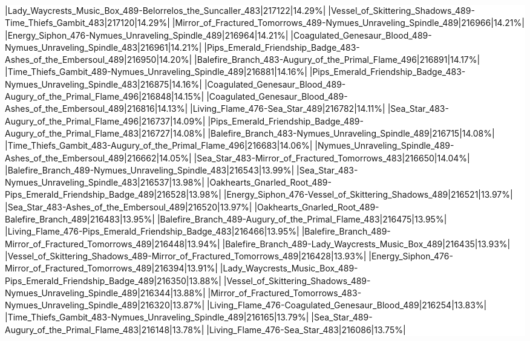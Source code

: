 |Lady_Waycrests_Music_Box_489-Belorrelos_the_Suncaller_483|217122|14.29%|
|Vessel_of_Skittering_Shadows_489-Time_Thiefs_Gambit_483|217120|14.29%|
|Mirror_of_Fractured_Tomorrows_489-Nymues_Unraveling_Spindle_489|216966|14.21%|
|Energy_Siphon_476-Nymues_Unraveling_Spindle_489|216964|14.21%|
|Coagulated_Genesaur_Blood_489-Nymues_Unraveling_Spindle_483|216961|14.21%|
|Pips_Emerald_Friendship_Badge_483-Ashes_of_the_Embersoul_489|216950|14.20%|
|Balefire_Branch_483-Augury_of_the_Primal_Flame_496|216891|14.17%|
|Time_Thiefs_Gambit_489-Nymues_Unraveling_Spindle_489|216881|14.16%|
|Pips_Emerald_Friendship_Badge_483-Nymues_Unraveling_Spindle_483|216875|14.16%|
|Coagulated_Genesaur_Blood_489-Augury_of_the_Primal_Flame_496|216848|14.15%|
|Coagulated_Genesaur_Blood_489-Ashes_of_the_Embersoul_489|216816|14.13%|
|Living_Flame_476-Sea_Star_489|216782|14.11%|
|Sea_Star_483-Augury_of_the_Primal_Flame_496|216737|14.09%|
|Pips_Emerald_Friendship_Badge_489-Augury_of_the_Primal_Flame_483|216727|14.08%|
|Balefire_Branch_483-Nymues_Unraveling_Spindle_489|216715|14.08%|
|Time_Thiefs_Gambit_483-Augury_of_the_Primal_Flame_496|216683|14.06%|
|Nymues_Unraveling_Spindle_489-Ashes_of_the_Embersoul_489|216662|14.05%|
|Sea_Star_483-Mirror_of_Fractured_Tomorrows_483|216650|14.04%|
|Balefire_Branch_489-Nymues_Unraveling_Spindle_483|216543|13.99%|
|Sea_Star_483-Nymues_Unraveling_Spindle_483|216537|13.98%|
|Oakhearts_Gnarled_Root_489-Pips_Emerald_Friendship_Badge_489|216528|13.98%|
|Energy_Siphon_476-Vessel_of_Skittering_Shadows_489|216521|13.97%|
|Sea_Star_483-Ashes_of_the_Embersoul_489|216520|13.97%|
|Oakhearts_Gnarled_Root_489-Balefire_Branch_489|216483|13.95%|
|Balefire_Branch_489-Augury_of_the_Primal_Flame_483|216475|13.95%|
|Living_Flame_476-Pips_Emerald_Friendship_Badge_483|216466|13.95%|
|Balefire_Branch_489-Mirror_of_Fractured_Tomorrows_489|216448|13.94%|
|Balefire_Branch_489-Lady_Waycrests_Music_Box_489|216435|13.93%|
|Vessel_of_Skittering_Shadows_489-Mirror_of_Fractured_Tomorrows_489|216428|13.93%|
|Energy_Siphon_476-Mirror_of_Fractured_Tomorrows_489|216394|13.91%|
|Lady_Waycrests_Music_Box_489-Pips_Emerald_Friendship_Badge_489|216350|13.88%|
|Vessel_of_Skittering_Shadows_489-Nymues_Unraveling_Spindle_489|216344|13.88%|
|Mirror_of_Fractured_Tomorrows_483-Nymues_Unraveling_Spindle_489|216320|13.87%|
|Living_Flame_476-Coagulated_Genesaur_Blood_489|216254|13.83%|
|Time_Thiefs_Gambit_483-Nymues_Unraveling_Spindle_489|216165|13.79%|
|Sea_Star_489-Augury_of_the_Primal_Flame_483|216148|13.78%|
|Living_Flame_476-Sea_Star_483|216086|13.75%|